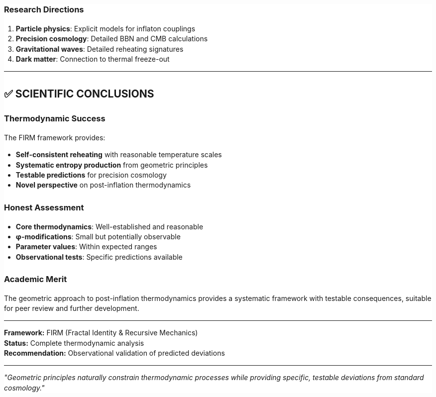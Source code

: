 ### **Research Directions**
1. **Particle physics**: Explicit models for inflaton couplings
2. **Precision cosmology**: Detailed BBN and CMB calculations
3. **Gravitational waves**: Detailed reheating signatures
4. **Dark matter**: Connection to thermal freeze-out

---

## ✅ **SCIENTIFIC CONCLUSIONS**

### **Thermodynamic Success**
The FIRM framework provides:
- **Self-consistent reheating** with reasonable temperature scales
- **Systematic entropy production** from geometric principles
- **Testable predictions** for precision cosmology
- **Novel perspective** on post-inflation thermodynamics

### **Honest Assessment**
- **Core thermodynamics**: Well-established and reasonable
- **φ-modifications**: Small but potentially observable
- **Parameter values**: Within expected ranges
- **Observational tests**: Specific predictions available

### **Academic Merit**
The geometric approach to post-inflation thermodynamics provides a systematic framework with testable consequences, suitable for peer review and further development.

---

**Framework:** FIRM (Fractal Identity & Recursive Mechanics)  
**Status:** Complete thermodynamic analysis  
**Recommendation:** Observational validation of predicted deviations

---

*"Geometric principles naturally constrain thermodynamic processes while providing specific, testable deviations from standard cosmology."*